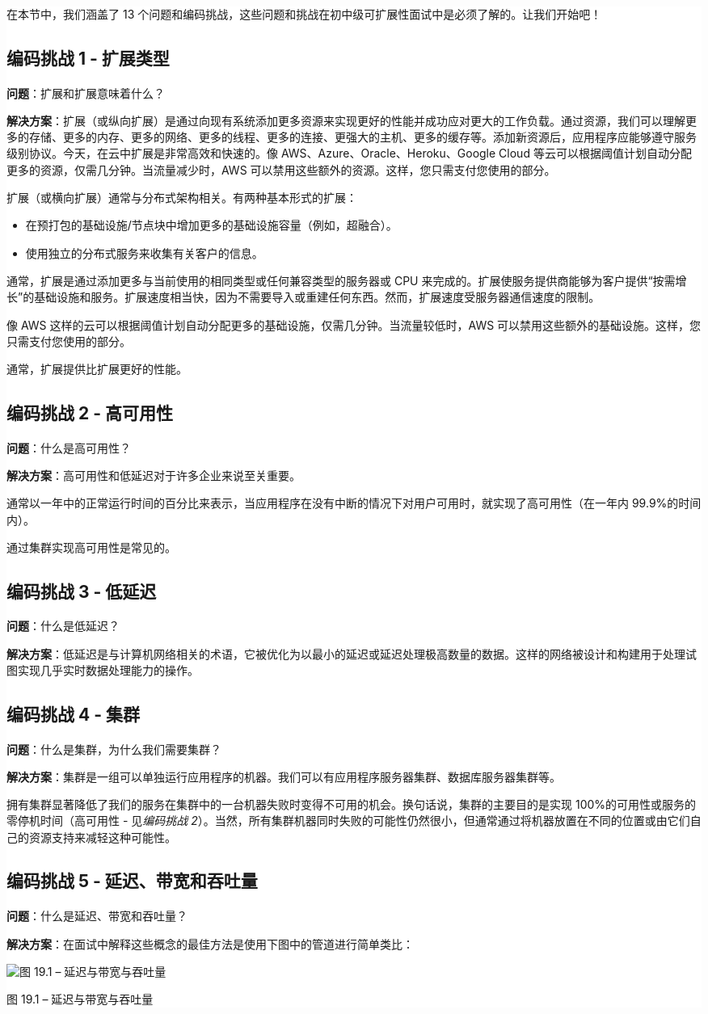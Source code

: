 在本节中，我们涵盖了 13 个问题和编码挑战，这些问题和挑战在初中级可扩展性面试中是必须了解的。让我们开始吧！

## 编码挑战 1 - 扩展类型

**问题**：扩展和扩展意味着什么？

**解决方案**：扩展（或纵向扩展）是通过向现有系统添加更多资源来实现更好的性能并成功应对更大的工作负载。通过资源，我们可以理解更多的存储、更多的内存、更多的网络、更多的线程、更多的连接、更强大的主机、更多的缓存等。添加新资源后，应用程序应能够遵守服务级别协议。今天，在云中扩展是非常高效和快速的。像 AWS、Azure、Oracle、Heroku、Google Cloud 等云可以根据阈值计划自动分配更多的资源，仅需几分钟。当流量减少时，AWS 可以禁用这些额外的资源。这样，您只需支付您使用的部分。

扩展（或横向扩展）通常与分布式架构相关。有两种基本形式的扩展：

+   在预打包的基础设施/节点块中增加更多的基础设施容量（例如，超融合）。

+   使用独立的分布式服务来收集有关客户的信息。

通常，扩展是通过添加更多与当前使用的相同类型或任何兼容类型的服务器或 CPU 来完成的。扩展使服务提供商能够为客户提供“按需增长”的基础设施和服务。扩展速度相当快，因为不需要导入或重建任何东西。然而，扩展速度受服务器通信速度的限制。

像 AWS 这样的云可以根据阈值计划自动分配更多的基础设施，仅需几分钟。当流量较低时，AWS 可以禁用这些额外的基础设施。这样，您只需支付您使用的部分。

通常，扩展提供比扩展更好的性能。

## 编码挑战 2 - 高可用性

**问题**：什么是高可用性？

**解决方案**：高可用性和低延迟对于许多企业来说至关重要。

通常以一年中的正常运行时间的百分比来表示，当应用程序在没有中断的情况下对用户可用时，就实现了高可用性（在一年内 99.9%的时间内）。

通过集群实现高可用性是常见的。

## 编码挑战 3 - 低延迟

**问题**：什么是低延迟？

**解决方案**：低延迟是与计算机网络相关的术语，它被优化为以最小的延迟或延迟处理极高数量的数据。这样的网络被设计和构建用于处理试图实现几乎实时数据处理能力的操作。

## 编码挑战 4 - 集群

**问题**：什么是集群，为什么我们需要集群？

**解决方案**：集群是一组可以单独运行应用程序的机器。我们可以有应用程序服务器集群、数据库服务器集群等。

拥有集群显著降低了我们的服务在集群中的一台机器失败时变得不可用的机会。换句话说，集群的主要目的是实现 100%的可用性或服务的零停机时间（高可用性 - 见*编码挑战 2*）。当然，所有集群机器同时失败的可能性仍然很小，但通常通过将机器放置在不同的位置或由它们自己的资源支持来减轻这种可能性。

## 编码挑战 5 - 延迟、带宽和吞吐量

**问题**：什么是延迟、带宽和吞吐量？

**解决方案**：在面试中解释这些概念的最佳方法是使用下图中的管道进行简单类比：

![图 19.1 – 延迟与带宽与吞吐量](https://github.com/OpenDocCN/freelearn-java-zh/raw/master/docs/cpl-code-itw-gd-java/img/Figure_19.1_B15403.jpg)

图 19.1 – 延迟与带宽与吞吐量
